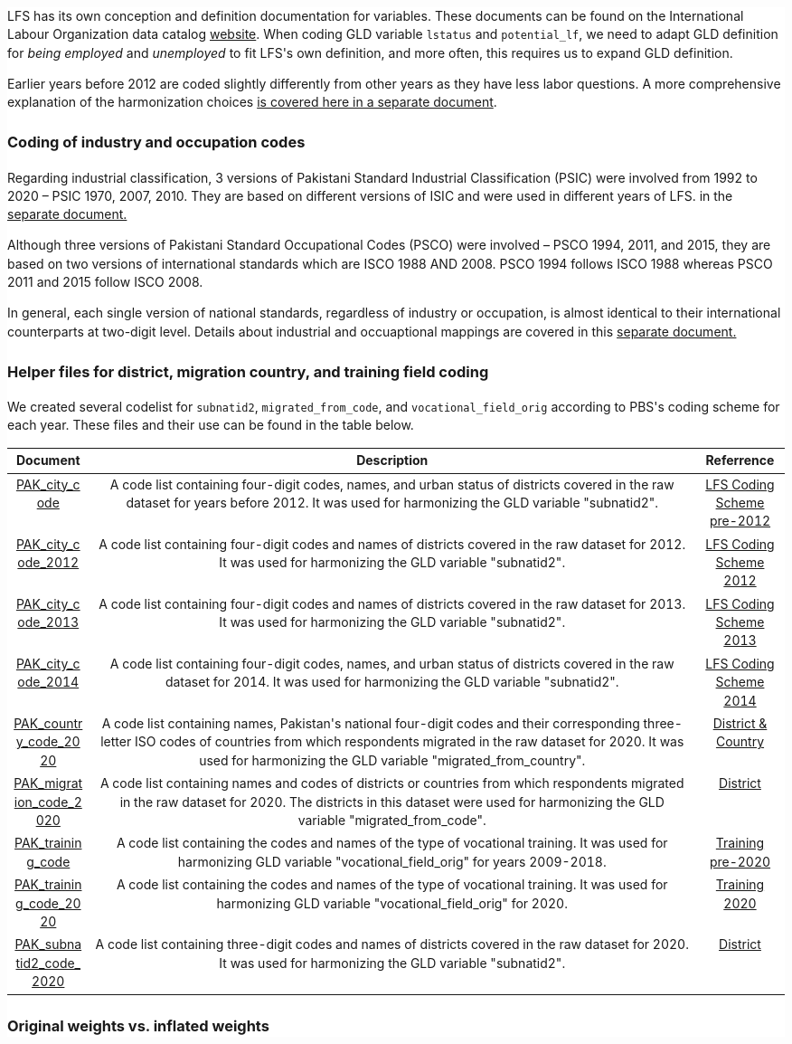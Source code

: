 LFS has its own conception and definition documentation for variables. These documents can be found on the International Labour Organization data catalog [website](https://www.ilo.org/surveyLib/index.php/catalog/?page=1&from=2000&to=2020&ps=15). When coding GLD variable `lstatus` and `potential_lf`, we need to adapt GLD definition for *being employed* and *unemployed* to fit LFS's own definition, and more often, this requires us to expand GLD definition.

Earlier years before 2012 are coded slightly differently from other years as they have less labor questions. A more comprehensive explanation of the harmonization choices [is covered here in a separate document](Labor_Status_and_Labor_Force_Participation.md).    


### Coding of industry and occupation codes

Regarding industrial classification, 3 versions of Pakistani Standard Industrial Classification (PSIC) were involved from 1992 to 2020 – PSIC 1970, 2007, 2010. They are based on different versions of ISIC and were used in different years of LFS. in the [separate document.](Correspondence_National_International_Classifications.md)

Although three versions of Pakistani Standard Occupational Codes (PSCO) were involved – PSCO 1994, 2011, and 2015, they are based on two versions of international standards which are ISCO 1988 AND 2008. PSCO 1994 follows ISCO 1988 whereas PSCO 2011 and 2015 follow ISCO 2008.

In general, each single version of national standards, regardless of industry or occupation, is almost identical to their international counterparts at two-digit level. Details about industrial and occuaptional mappings are covered in this [separate document.](Correspondence_National_International_Classifications.md)


### Helper files for district, migration country, and training field coding

We created several codelist for `subnatid2`, `migrated_from_code`, and `vocational_field_orig` according to PBS's coding scheme for each year. These files and their use can be found in the table below.

| **Document**	| **Description**	| **Referrence**|
| :---------:	| :-------------: | :-----------: |   
| [PAK_city_code](utilities/Additional%20Data/PAK_city_code.dta) | A code list containing four-digit codes, names, and urban status of districts covered in the raw dataset for years before 2012. It was used for harmonizing the GLD variable "subnatid2".| [LFS Coding Scheme pre-2012](utilities/Additional%20Data/LFS%20Coding%20Scheme%202010-11.pdf)|    
| [PAK_city_code_2012](utilities/Additional%20Data/PAK_city_code_2012.dta)  | A code list containing four-digit codes and names of districts covered in the raw dataset for 2012. It was used for harmonizing the GLD variable "subnatid2".|[LFS Coding Scheme 2012](utilities/Additional%20Data/LFS%20CODE%202012-13.pdf)|
| [PAK_city_code_2013](utilities/Additional%20Data/PAK_city_code_2013.dta)  | A code list containing four-digit codes and names of districts covered in the raw dataset for 2013. It was used for harmonizing the GLD variable "subnatid2".|[LFS Coding Scheme 2013](utilities/Additional%20Data/LFS%20CODE%202012-13.pdf)|   
| [PAK_city_code_2014](utilities/Additional%20Data/PAK_city_code_2014.dta)  | A code list containing four-digit codes, names, and urban status of districts covered in the raw dataset for 2014. It was used for harmonizing the GLD variable "subnatid2".|[LFS Coding Scheme 2014](utilities/Additional%20Data/LFS%20Coding%202014-15.pdf)|    
| [PAK_country_code_2020](utilities/Additional%20Data/PAK_country_code_2020.dta)  | A code list containing names, Pakistan's national four-digit codes and their corresponding three-letter ISO codes of countries from which respondents migrated in the raw dataset for 2020. It was used for harmonizing the GLD variable "migrated_from_country".|[District & Country](utilities/Additional%20Data/District_and_Country_Codes.pdf)|
| [PAK_migration_code_2020](utilities/Additional%20Data/PAK_migration_code_2020.dta)  | A code list containing names and codes of districts or countries from which respondents migrated in the raw dataset for 2020. The districts in this dataset were used for harmonizing the GLD variable "migrated_from_code".|[District](utilities/Additional%20Data/Coding_Scheme_LFS_2020-21_Districts_Codes.pdf)|
| [PAK_training_code](utilities/Additional%20Data/PAK_training_code.dta)  | A code list containing the codes and names of the type of vocational training. It was used for harmonizing GLD variable "vocational_field_orig" for years 2009-2018.|[Training pre-2020](utilities/Additional%20Data/MANUAL%202018-19.pdf)|
| [PAK_training_code_2020](utilities/Additional%20Data/PAK_training_code_2020.dta) | A code list containing the codes and names of the type of vocational training. It was used for harmonizing GLD variable "vocational_field_orig" for 2020.|[Training 2020](utilities/Additional%20Data/List_of_Technical_Vocational_Training_Courses.pdf)|    
| [PAK_subnatid2_code_2020](utilities/Additional%20Data/PAK_subnatid2_code_2020.dta)  |A code list containing three-digit codes and names of districts covered in the raw dataset for 2020. It was used for harmonizing the GLD variable "subnatid2".|[District](utilities/Additional%20Data/Coding_Scheme_LFS_2020-21_Districts_Codes.pdf)|


### Original weights vs. inflated weights
